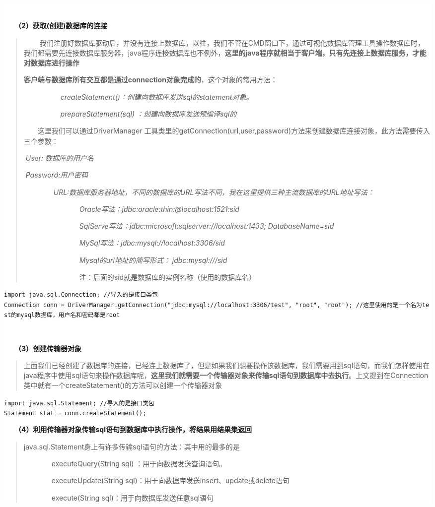 　　

　　**（2）获取(创建)数据库的连接**

> 　　 我们注册好数据库驱动后，并没有连接上数据库，以往，我们不管在CMD窗口下，通过可视化数据库管理工具操作数据库时，我们都需要先连接数据库服务器，java程序连接数据库也不例外，**这里的java程序就相当于客户端，只有先连接上数据库服务，才能对数据库进行操作**
>
> **客户端与数据库所有交互都是通过connection对象完成的**，这个对象的常用方法：
>
> 　　　　　 *createStatement()：创建向数据库发送sql的statement对象。*
>
> 　　　　　 *prepareStatement(sql) ：创建向数据库发送预编译sql的*
>
> 　　这里我们可以通过DriverManager 工具类里的getConnection(url,user,password)方法来创建数据库连接对象，此方法需要传入三个参数：
>
> ​       *User: 数据库的用户名*
>
> ​       *Password:用户密码*
>
> 　　　　  *URL:数据库服务器地址，不同的数据库的URL写法不同，我在这里提供三种主流数据库的URL地址写法：*
>
> 　　　　　　　　*Oracle写法：jdbc:oracle:thin:@localhost:1521:sid*
>
> 　　　　　　　　*SqlServe写法：jdbc:microsoft:sqlserver://localhost:1433; DatabaseName=sid*
>
> 　　　　　　　　*MySql写法：jdbc:mysql://localhost:3306/sid*
>
> 　　　　　　　　*Mysql的url地址的简写形式： jdbc:mysql:///sid*
>
> 　　　　　　　　注：后面的sid就是数据库的实例名称（使用的数据库名）

```
import java.sql.Connection; //导入的是接口类包
Connection conn = DriverManager.getConnection("jdbc:mysql://localhost:3306/test", "root", "root"); //这里使用的是一个名为test的mysql数据库，用户名和密码都是root
```

　

　　**（3）创建传输器对象**

>  上面我们已经创建了数据库的连接，已经连上数据库了，但是如果我们想要操作该数据库，我们需要用到sql语句，而我们怎样使用在java程序中使用sql语句来操作数据库呢，**这里我们就需要一个传输器对象来传输sql语句到数据库中去执行**。上文提到在Connection 类中就有一个createStatement()的方法可以创建一个传输器对象

```
import java.sql.Statement; //导入的是接口类包
Statement stat = conn.createStatement();
```

  

　　**（4）利用传输器对象传输sql语句到数据库中执行操作，将结果用结果集返回**

>  java.sql.Statement身上有许多传输sql语句的方法：其中用的最多的是
>
> 　　　　executeQuery(String sql) ：用于向数据发送查询语句。
>
> 　　　　executeUpdate(String sql)：用于向数据库发送insert、update或delete语句
>
> 　　　　execute(String sql)：用于向数据库发送任意sql语句
